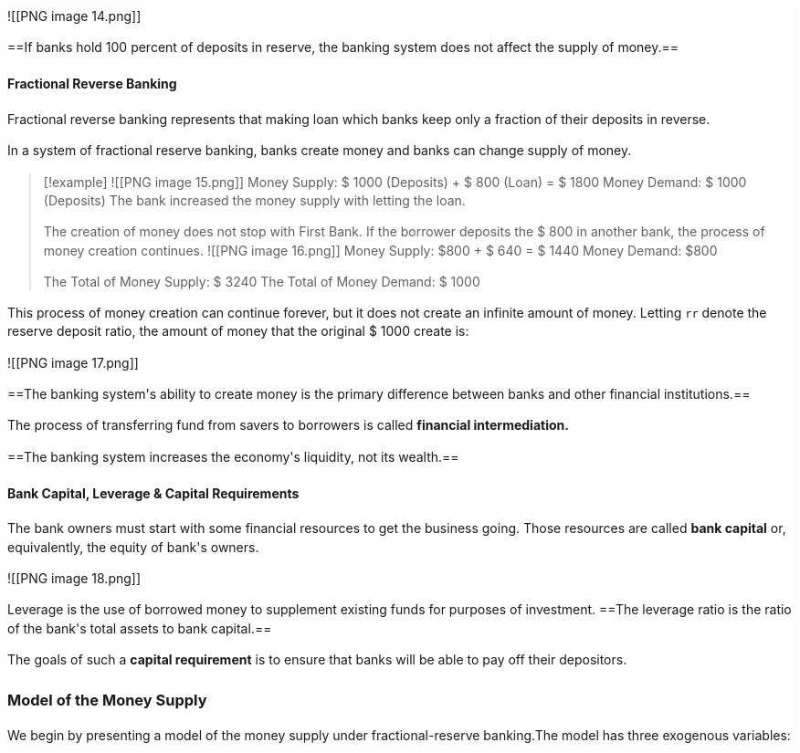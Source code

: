 ![[PNG image 14.png]]

==If banks hold 100 percent of deposits in reserve, the banking system does not affect the supply of money.==

#### Fractional Reverse Banking
Fractional reverse banking represents that making loan which banks keep only a fraction of their deposits in reverse.

In a system of fractional reserve banking, banks create money and banks can change supply of money.

>[!example] 
>![[PNG image 15.png]]
>Money Supply: $ 1000 (Deposits) + $ 800 (Loan) = $ 1800
>Money Demand: $ 1000 (Deposits)
>The bank increased the money supply with letting the loan.
>
>The creation of money does not stop with First Bank. If the borrower deposits the $ 800 in another bank, the process of money creation continues.
>![[PNG image 16.png]]
>Money Supply: $800 + $ 640 = $ 1440
>Money Demand: $800
>
>The Total of Money Supply: $ 3240
>The Total of Money Demand: $ 1000

This process of money creation can continue forever, but it does not create an infinite amount of money. Letting `rr` denote the reserve deposit ratio, the amount of money that the original $ 1000 create is: 

![[PNG image 17.png]]

==The banking system's ability to create money is the primary difference between banks and other financial institutions.==

The process of transferring fund from savers to borrowers is called **financial intermediation.**

==The banking system increases the economy's liquidity, not its wealth.==

#### Bank Capital, Leverage & Capital Requirements
The bank owners must start with some financial resources to get the business going. Those resources are called **bank capital** or, equivalently, the equity of bank's owners.

![[PNG image 18.png]]

Leverage is the use of borrowed money to supplement existing funds for purposes of investment. ==The leverage ratio is the ratio of the bank's total assets to bank capital.==

The goals of such a **capital requirement** is to ensure that banks will be able to pay off their depositors.

### Model of the Money Supply
We begin by presenting a model of the money supply under fractional-reserve banking.The model has three exogenous variables:
